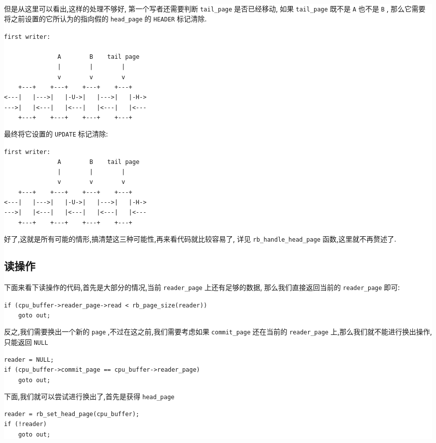 但是从这里可以看出,这样的处理不够好,
第一个写者还需要判断 `tail_page` 是否已经移动,
如果 `tail_page` 既不是 `A` 也不是 `B` ,
那么它需要将之前设置的它所认为的指向假的 `head_page` 的 `HEADER` 标记清除.

```
first writer:

               A        B    tail page
               |        |        |
               v        v        v
    +---+    +---+    +---+    +---+
<---|   |--->|   |-U->|   |--->|   |-H->
--->|   |<---|   |<---|   |<---|   |<---
    +---+    +---+    +---+    +---+
```

最终将它设置的 `UPDATE` 标记清除:

```
first writer:
               A        B    tail page
               |        |        |
               v        v        v
    +---+    +---+    +---+    +---+
<---|   |--->|   |-U->|   |--->|   |-H->
--->|   |<---|   |<---|   |<---|   |<---
    +---+    +---+    +---+    +---+
```

好了,这就是所有可能的情形,搞清楚这三种可能性,再来看代码就比较容易了,
详见 `rb_handle_head_page` 函数,这里就不再赘述了.

## 读操作

下面来看下读操作的代码,首先是大部分的情况,当前 `reader_page` 上还有足够的数据,
那么我们直接返回当前的 `reader_page` 即可:

```
if (cpu_buffer->reader_page->read < rb_page_size(reader))
	goto out;
```

反之,我们需要换出一个新的 `page` ,不过在这之前,我们需要考虑如果 `commit_page`
还在当前的 `reader_page` 上,那么我们就不能进行换出操作,只能返回 `NULL`

```
reader = NULL;
if (cpu_buffer->commit_page == cpu_buffer->reader_page)
	goto out;
```

下面,我们就可以尝试进行换出了,首先是获得 `head_page`

```
reader = rb_set_head_page(cpu_buffer);
if (!reader)
	goto out;
```
